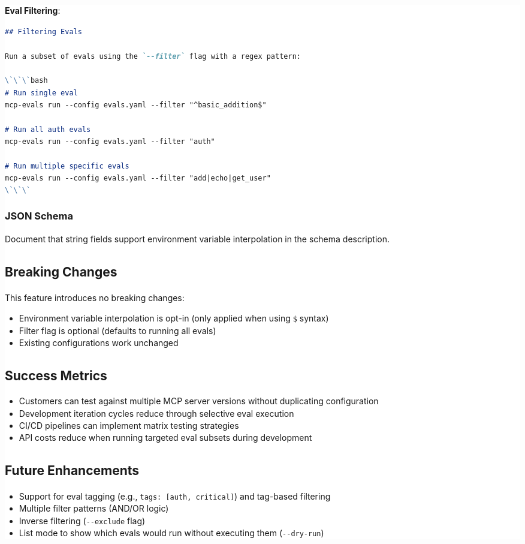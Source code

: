 **Eval Filtering**:
```markdown
## Filtering Evals

Run a subset of evals using the `--filter` flag with a regex pattern:

\`\`\`bash
# Run single eval
mcp-evals run --config evals.yaml --filter "^basic_addition$"

# Run all auth evals
mcp-evals run --config evals.yaml --filter "auth"

# Run multiple specific evals
mcp-evals run --config evals.yaml --filter "add|echo|get_user"
\`\`\`
```

### JSON Schema

Document that string fields support environment variable interpolation in the schema description.

## Breaking Changes

This feature introduces no breaking changes:

- Environment variable interpolation is opt-in (only applied when using `$` syntax)
- Filter flag is optional (defaults to running all evals)
- Existing configurations work unchanged

## Success Metrics

- Customers can test against multiple MCP server versions without duplicating configuration
- Development iteration cycles reduce through selective eval execution
- CI/CD pipelines can implement matrix testing strategies
- API costs reduce when running targeted eval subsets during development

## Future Enhancements

- Support for eval tagging (e.g., `tags: [auth, critical]`) and tag-based filtering
- Multiple filter patterns (AND/OR logic)
- Inverse filtering (`--exclude` flag)
- List mode to show which evals would run without executing them (`--dry-run`)
